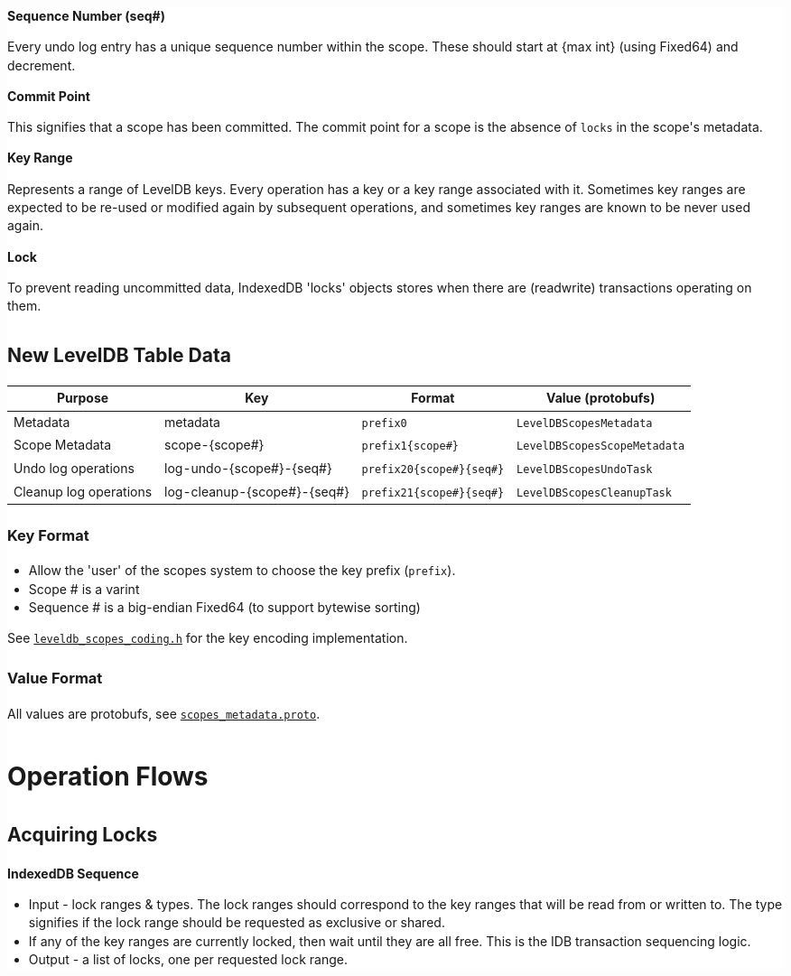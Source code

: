 **Sequence Number (seq#)**

Every undo log entry has a unique sequence number within the scope. These should start at {max int} (using Fixed64) and decrement.

**Commit Point**

This signifies that a scope has been committed. The commit point for a scope is the absence of `locks` in the scope's metadata.

**Key Range**

Represents a range of LevelDB keys. Every operation has a key or a key range associated with it. Sometimes key ranges are expected to be re-used or modified again by subsequent operations, and sometimes key ranges are known to be never used again.

**Lock**

To prevent reading uncommitted data, IndexedDB 'locks' objects stores when there are (readwrite) transactions operating on them.

## New LevelDB Table Data

|Purpose|Key |Format|Value (protobufs)|
|---|---|---|---|
|Metadata|metadata|`prefix0`|`LevelDBScopesMetadata`|
|Scope Metadata|scope-{scope#}|`prefix1{scope#}`|`LevelDBScopesScopeMetadata`|
|Undo log operations|log-undo-{scope#}-{seq#}|`prefix20{scope#}{seq#}`|`LevelDBScopesUndoTask`|
|Cleanup log operations|log-cleanup-{scope#}-{seq#}|`prefix21{scope#}{seq#}`|`LevelDBScopesCleanupTask`|


### Key Format

* Allow the 'user' of the scopes system to choose the key prefix (`prefix`).
* Scope # is a varint
* Sequence # is a big-endian Fixed64 (to support bytewise sorting)

See [`leveldb_scopes_coding.h`](leveldb_scopes_coding.h) for the key encoding implementation.

### Value Format

All values are protobufs, see [`scopes_metadata.proto`](scopes_metadata.proto).

# Operation Flows

## Acquiring Locks
**IndexedDB Sequence**

* Input - lock ranges & types. The lock ranges should correspond to the key ranges that will be read from or written to. The type signifies if the lock range should be requested as exclusive or shared.
* If any of the key ranges are currently locked, then wait until they are all free. This is the IDB transaction sequencing logic.
* Output - a list of locks, one per requested lock range.
